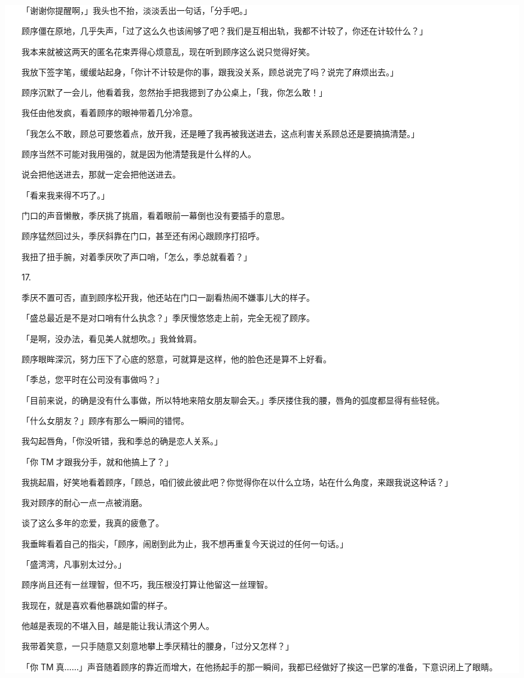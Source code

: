 &emsp;&emsp;「谢谢你提醒啊，」我头也不抬，淡淡丢出一句话，「分手吧。」  
  
&emsp;&emsp;顾序僵在原地，几乎失声，「过了这么久也该闹够了吧？我们是互相出轨，我都不计较了，你还在计较什么？」  
  
&emsp;&emsp;我本来就被这两天的匿名花束弄得心烦意乱，现在听到顾序这么说只觉得好笑。  
  
&emsp;&emsp;我放下签字笔，缓缓站起身，「你计不计较是你的事，跟我没关系，顾总说完了吗？说完了麻烦出去。」  
  
&emsp;&emsp;顾序沉默了一会儿，他看着我，忽然抬手把我摁到了办公桌上，「我，你怎么敢！」  
  
&emsp;&emsp;我任由他发疯，看着顾序的眼神带着几分冷意。  
  
&emsp;&emsp;「我怎么不敢，顾总可要悠着点，放开我，还是睡了我再被我送进去，这点利害关系顾总还是要搞搞清楚。」  
  
&emsp;&emsp;顾序当然不可能对我用强的，就是因为他清楚我是什么样的人。  
  
&emsp;&emsp;说会把他送进去，那就一定会把他送进去。  
  
&emsp;&emsp;「看来我来得不巧了。」  
  
&emsp;&emsp;门口的声音懒散，季厌挑了挑眉，看着眼前一幕倒也没有要插手的意思。  
  
&emsp;&emsp;顾序猛然回过头，季厌斜靠在门口，甚至还有闲心跟顾序打招呼。  
  
&emsp;&emsp;我扭了扭手腕，对着季厌吹了声口哨，「怎么，季总就看着？」  
  
&emsp;&emsp;17.  
  
&emsp;&emsp;季厌不置可否，直到顾序松开我，他还站在门口一副看热闹不嫌事儿大的样子。  
  
&emsp;&emsp;「盛总最近是不是对口哨有什么执念？」季厌慢悠悠走上前，完全无视了顾序。  
  
&emsp;&emsp;「是啊，没办法，看见美人就想吹。」我耸耸肩。  
  
&emsp;&emsp;顾序眼眸深沉，努力压下了心底的怒意，可就算是这样，他的脸色还是算不上好看。  
  
&emsp;&emsp;「季总，您平时在公司没有事做吗？」  
  
&emsp;&emsp;「目前来说，的确是没有什么事做，所以特地来陪女朋友聊会天。」季厌搂住我的腰，唇角的弧度都显得有些轻佻。  
  
&emsp;&emsp;「什么女朋友？」顾序有那么一瞬间的错愕。  
  
&emsp;&emsp;我勾起唇角，「你没听错，我和季总的确是恋人关系。」  
  
&emsp;&emsp;「你 TM 才跟我分手，就和他搞上了？」  
  
&emsp;&emsp;我挑起眉，好笑地看着顾序，「顾总，咱们彼此彼此吧？你觉得你在以什么立场，站在什么角度，来跟我说这种话？」  
  
&emsp;&emsp;我对顾序的耐心一点一点被消磨。  
  
&emsp;&emsp;谈了这么多年的恋爱，我真的疲惫了。  
  
&emsp;&emsp;我垂眸看着自己的指尖，「顾序，闹剧到此为止，我不想再重复今天说过的任何一句话。」  
  
&emsp;&emsp;「盛湾湾，凡事别太过分。」  
  
&emsp;&emsp;顾序尚且还有一丝理智，但不巧，我压根没打算让他留这一丝理智。  
  
&emsp;&emsp;我现在，就是喜欢看他暴跳如雷的样子。  
  
&emsp;&emsp;他越是表现的不堪入目，越是能让我认清这个男人。  
  
&emsp;&emsp;我带着笑意，一只手随意又刻意地攀上季厌精壮的腰身，「过分又怎样？」  
  
&emsp;&emsp;「你 TM 真……」声音随着顾序的靠近而增大，在他扬起手的那一瞬间，我都已经做好了挨这一巴掌的准备，下意识闭上了眼睛。  
  